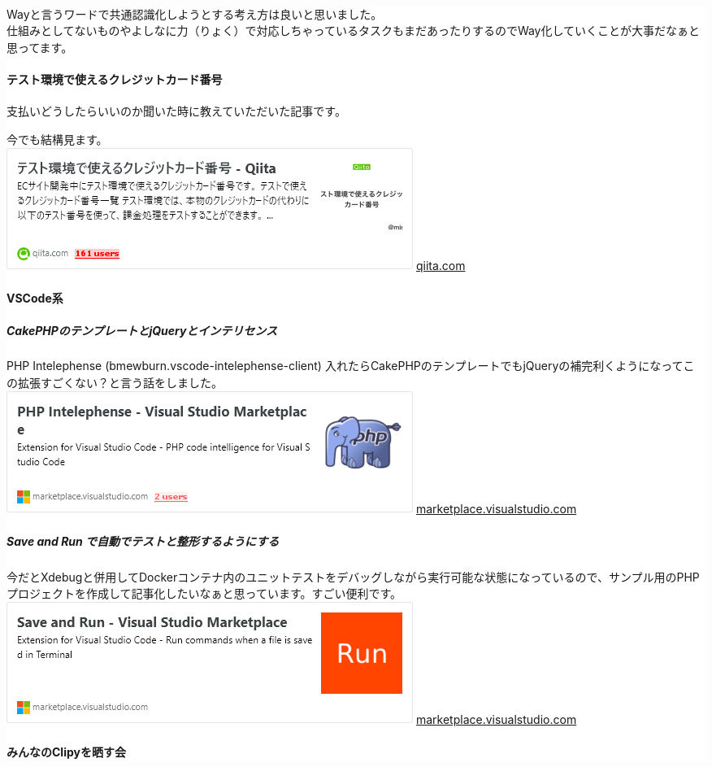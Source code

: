 Wayと言うワードで共通認識化しようとする考え方は良いと思いました。  
仕組みとしてないものやよしなに力（りょく）で対応しちゃっているタスクもまだあったりするのでWay化していくことが大事だなぁと思ってます。  
#### テスト環境で使えるクレジットカード番号

支払いどうしたらいいのか聞いた時に教えていただいた記事です。  

今でも結構見ます。  
[![テスト環境で使えるクレジットカード番号 - Qiita](iframe-5ede3821b02f9f9c489108c876ce68d5fdadff3f97ca02281fb5b7152fa7ccc3.png)](https://qiita.com/mimoe/items/8f5d9ce46b72b7fecff5)
[qiita.com](https://qiita.com/mimoe/items/8f5d9ce46b72b7fecff5)
  
#### VSCode系

##### CakePHPのテンプレートとjQueryとインテリセンス

PHP Intelephense (bmewburn.vscode-intelephense-client) 入れたらCakePHPのテンプレートでもjQueryの補完利くようになってこの拡張すごくない？と言う話をしました。  
[![PHP Intelephense - Visual Studio Marketplace](iframe-e37e877682c1c217fee3735c430b950590729efe0a888d26e3aff197a42b136f.png)](https://marketplace.visualstudio.com/items?itemName=bmewburn.vscode-intelephense-client)
[marketplace.visualstudio.com](https://marketplace.visualstudio.com/items?itemName=bmewburn.vscode-intelephense-client)
  
##### Save and Run で自動でテストと整形するようにする

今だとXdebugと併用してDockerコンテナ内のユニットテストをデバッグしながら実行可能な状態になっているので、サンプル用のPHPプロジェクトを作成して記事化したいなぁと思っています。すごい便利です。  
[![Save and Run - Visual Studio Marketplace](iframe-6f0ebf7a4189903fb1b94644b3c4a948842b0963885c15ba5af7ca25d6a89975.png)](https://marketplace.visualstudio.com/items?itemName=wk-j.save-and-run)
[marketplace.visualstudio.com](https://marketplace.visualstudio.com/items?itemName=wk-j.save-and-run)
  
#### みんなのClipyを晒す会
